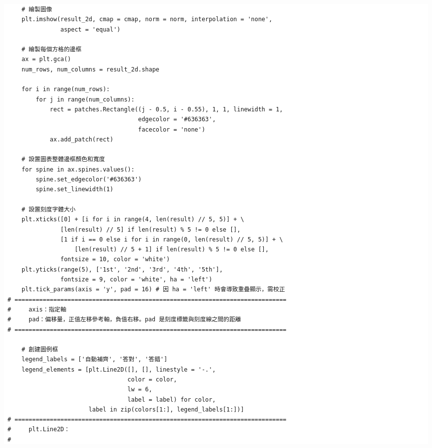          # 繪製圖像
         plt.imshow(result_2d, cmap = cmap, norm = norm, interpolation = 'none', 
                    aspect = 'equal')
         
         # 繪製每個方格的邊框
         ax = plt.gca()
         num_rows, num_columns = result_2d.shape
         
         for i in range(num_rows):
             for j in range(num_columns):
                 rect = patches.Rectangle((j - 0.5, i - 0.55), 1, 1, linewidth = 1, 
                                          edgecolor = '#636363', 
                                          facecolor = 'none')
                 ax.add_patch(rect)
                      
         # 設置圖表整體邊框顏色和寬度
         for spine in ax.spines.values():
             spine.set_edgecolor('#636363')
             spine.set_linewidth(1)
         
         # 設置刻度字體大小
         plt.xticks([0] + [i for i in range(4, len(result) // 5, 5)] + \
                    [len(result) // 5] if len(result) % 5 != 0 else [], 
                    [1 if i == 0 else i for i in range(0, len(result) // 5, 5)] + \
                        [len(result) // 5 + 1] if len(result) % 5 != 0 else [], 
                    fontsize = 10, color = 'white')
         plt.yticks(range(5), ['1st', '2nd', '3rd', '4th', '5th'], 
                    fontsize = 9, color = 'white', ha = 'left')
         plt.tick_params(axis = 'y', pad = 16) # 因 ha = 'left' 時會導致重疊顯示，需校正
     # =============================================================================
     #     axis：指定軸
     #     pad：偏移量，正值左移參考軸，負值右移。pad 是刻度標籤與刻度線之間的距離
     # =============================================================================
         
         # 創建圖例框
         legend_labels = ['自動補齊', '答對', '答錯']
         legend_elements = [plt.Line2D([], [], linestyle = '-.', 
                                       color = color, 
                                       lw = 6, 
                                       label = label) for color, 
                            label in zip(colors[1:], legend_labels[1:])]
     # =============================================================================
     #     plt.Line2D：
     #     